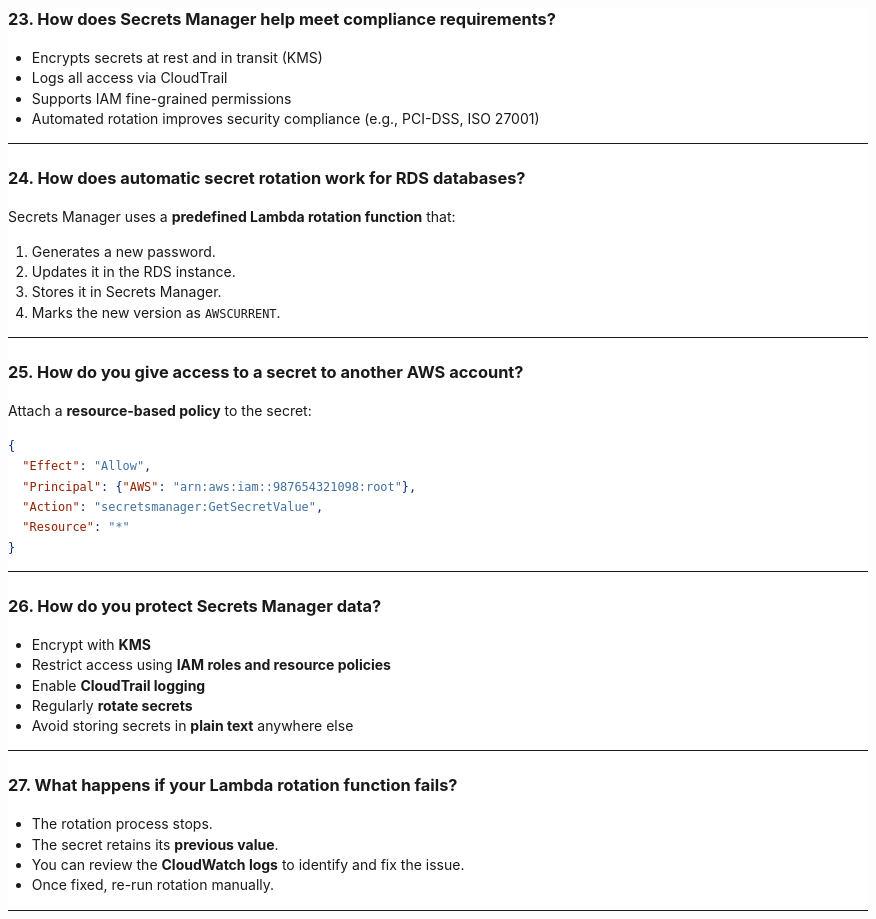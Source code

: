 
### **23. How does Secrets Manager help meet compliance requirements?**

* Encrypts secrets at rest and in transit (KMS)
* Logs all access via CloudTrail
* Supports IAM fine-grained permissions
* Automated rotation improves security compliance (e.g., PCI-DSS, ISO 27001)

---

### **24. How does automatic secret rotation work for RDS databases?**

Secrets Manager uses a **predefined Lambda rotation function** that:

1. Generates a new password.
2. Updates it in the RDS instance.
3. Stores it in Secrets Manager.
4. Marks the new version as `AWSCURRENT`.

---

### **25. How do you give access to a secret to another AWS account?**

Attach a **resource-based policy** to the secret:

```json
{
  "Effect": "Allow",
  "Principal": {"AWS": "arn:aws:iam::987654321098:root"},
  "Action": "secretsmanager:GetSecretValue",
  "Resource": "*"
}
```

---

### **26. How do you protect Secrets Manager data?**

* Encrypt with **KMS**
* Restrict access using **IAM roles and resource policies**
* Enable **CloudTrail logging**
* Regularly **rotate secrets**
* Avoid storing secrets in **plain text** anywhere else

---

### **27. What happens if your Lambda rotation function fails?**

* The rotation process stops.
* The secret retains its **previous value**.
* You can review the **CloudWatch logs** to identify and fix the issue.
* Once fixed, re-run rotation manually.

---